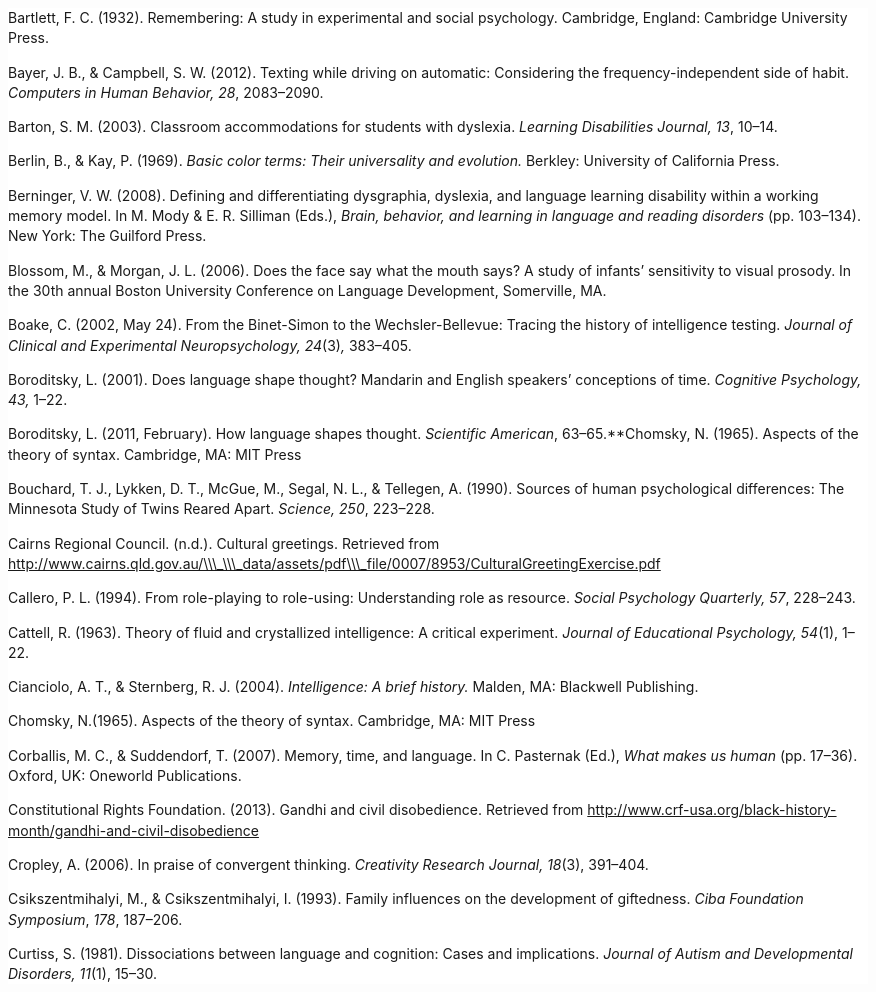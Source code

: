Bartlett, F. C. (1932). Remembering: A study in experimental and social psychology. Cambridge, England: Cambridge University Press.

Bayer, J. B., &amp; Campbell, S. W. (2012). Texting while driving on automatic: Considering the frequency-independent side of habit. *Computers in Human Behavior, 28*, 2083–2090.

Barton, S. M. (2003). Classroom accommodations for students with dyslexia. *Learning Disabilities Journal, 13*, 10–14.

Berlin, B., &amp; Kay, P. (1969). *Basic color terms: Their universality and evolution.* Berkley: University of California Press.

Berninger, V. W. (2008). Defining and differentiating dysgraphia, dyslexia, and language learning disability within a working memory model. In M. Mody &amp; E. R. Silliman (Eds.), <em>Brain, behavior, and learning in language and reading disorders </em>(pp. 103–134). New York: The Guilford Press.

Blossom, M., &amp; Morgan, J. L. (2006). Does the face say what the mouth says? A study of infants’ sensitivity to visual prosody. In the 30th annual Boston University Conference on Language Development, Somerville, MA.

Boake, C. (2002, May 24). From the Binet-Simon to the Wechsler-Bellevue: Tracing the history of intelligence testing. *Journal of Clinical and Experimental Neuropsychology, 24*(3)*,* 383–405.

Boroditsky, L. (2001). Does language shape thought? Mandarin and English speakers’ conceptions of time. <em>Cognitive Psychology, 43, </em>1–22.

Boroditsky, L. (2011, February). How language shapes thought. *Scientific American*, 63–65.**Chomsky, N. (1965). Aspects of the theory of syntax. Cambridge, MA: MIT Press

Bouchard, T. J., Lykken, D. T., McGue, M., Segal, N. L., &amp; Tellegen, A. (1990). Sources of human psychological differences: The Minnesota Study of Twins Reared Apart. *Science, 250*, 223–228.

Cairns Regional Council. (n.d.). Cultural greetings. Retrieved from http://www.cairns.qld.gov.au/\\\_\\\_data/assets/pdf\\\_file/0007/8953/CulturalGreetingExercise.pdf

Callero, P. L. (1994). From role-playing to role-using: Understanding role as resource. *Social Psychology Quarterly, 57*, 228–243.

Cattell, R. (1963). Theory of fluid and crystallized intelligence: A critical experiment. *Journal of Educational Psychology, 54*(1), 1–22.

Cianciolo, A. T., &amp; Sternberg, R. J. (2004). <em>Intelligence: A brief history. </em>Malden, MA: Blackwell Publishing.

Chomsky, N.(1965). Aspects of the theory of syntax. Cambridge, MA: MIT Press

Corballis, M. C., &amp; Suddendorf, T. (2007). Memory, time, and language. In C. Pasternak (Ed.), <em>What makes us human </em>(pp. 17–36). Oxford, UK: Oneworld Publications.

Constitutional Rights Foundation. (2013). Gandhi and civil disobedience. Retrieved from http://www.crf-usa.org/black-history-month/gandhi-and-civil-disobedience

Cropley, A. (2006). In praise of convergent thinking. *Creativity Research Journal, 18*(3), 391–404.

Csikszentmihalyi, M., &amp; Csikszentmihalyi, I. (1993). Family influences on the development of giftedness. *Ciba Foundation Symposium*, *178*, 187–206.

Curtiss, S. (1981). Dissociations between language and cognition: Cases and implications. *Journal of Autism and Developmental Disorders, 11*(1), 15–30.
